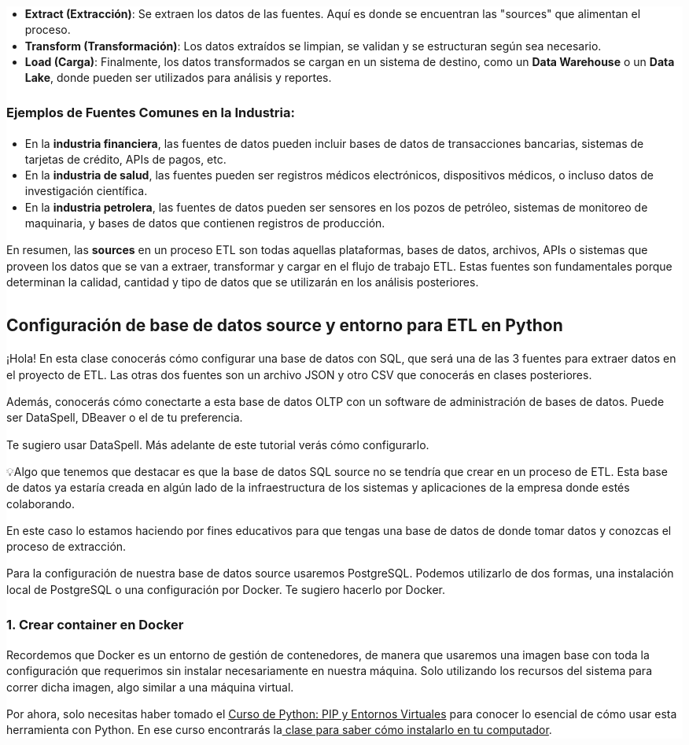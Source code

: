 - **Extract (Extracción)**: Se extraen los datos de las fuentes. Aquí es donde se encuentran las "sources" que alimentan el proceso.
- **Transform (Transformación)**: Los datos extraídos se limpian, se validan y se estructuran según sea necesario. 
- **Load (Carga)**: Finalmente, los datos transformados se cargan en un sistema de destino, como un **Data Warehouse** o un **Data Lake**, donde pueden ser utilizados para análisis y reportes.

### Ejemplos de Fuentes Comunes en la Industria:
- En la **industria financiera**, las fuentes de datos pueden incluir bases de datos de transacciones bancarias, sistemas de tarjetas de crédito, APIs de pagos, etc.
- En la **industria de salud**, las fuentes pueden ser registros médicos electrónicos, dispositivos médicos, o incluso datos de investigación científica.
- En la **industria petrolera**, las fuentes de datos pueden ser sensores en los pozos de petróleo, sistemas de monitoreo de maquinaria, y bases de datos que contienen registros de producción.

En resumen, las **sources** en un proceso ETL son todas aquellas plataformas, bases de datos, archivos, APIs o sistemas que proveen los datos que se van a extraer, transformar y cargar en el flujo de trabajo ETL. Estas fuentes son fundamentales porque determinan la calidad, cantidad y tipo de datos que se utilizarán en los análisis posteriores.

## Configuración de base de datos source y entorno para ETL en Python

¡Hola! En esta clase conocerás cómo configurar una base de datos con SQL, que será una de las 3 fuentes para extraer datos en el proyecto de ETL. Las otras dos fuentes son un archivo JSON y otro CSV que conocerás en clases posteriores.

Además, conocerás cómo conectarte a esta base de datos OLTP con un software de administración de bases de datos. Puede ser DataSpell, DBeaver o el de tu preferencia.

Te sugiero usar DataSpell. Más adelante de este tutorial verás cómo configurarlo.

💡Algo que tenemos que destacar es que la base de datos SQL source no se tendría que crear en un proceso de ETL. Esta base de datos ya estaría creada en algún lado de la infraestructura de los sistemas y aplicaciones de la empresa donde estés colaborando.

En este caso lo estamos haciendo por fines educativos para que tengas una base de datos de donde tomar datos y conozcas el proceso de extracción.

Para la configuración de nuestra base de datos source usaremos PostgreSQL. Podemos utilizarlo de dos formas, una instalación local de PostgreSQL o una configuración por Docker. Te sugiero hacerlo por Docker.

### 1. Crear container en Docker

Recordemos que Docker es un entorno de gestión de contenedores, de manera que usaremos una imagen base con toda la configuración que requerimos sin instalar necesariamente en nuestra máquina. Solo utilizando los recursos del sistema para correr dicha imagen, algo similar a una máquina virtual.

Por ahora, solo necesitas haber tomado el [Curso de Python: PIP y Entornos Virtuales](https://platzi.com/cursos/python-pip/ "Curso de Python: PIP y Entornos Virtuales") para conocer lo esencial de cómo usar esta herramienta con Python. En ese curso encontrarás la[ clase para saber cómo instalarlo en tu computador](https://platzi.com/clases/4261-python-pip/55136-instalacion-de-docker/ " clase para saber cómo instalarlo en tu computador").
